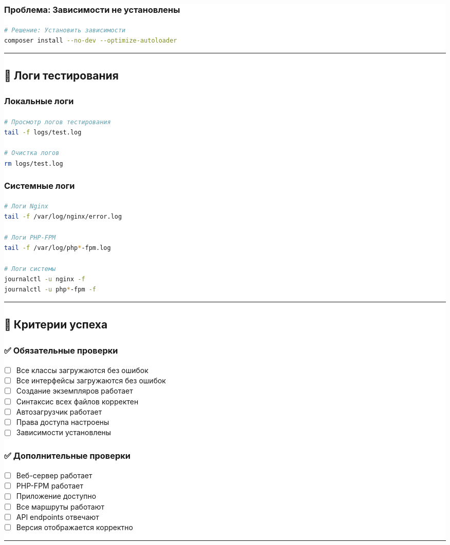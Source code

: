 ### Проблема: Зависимости не установлены

```bash
# Решение: Установить зависимости
composer install --no-dev --optimize-autoloader
```

---

## 📝 Логи тестирования

### Локальные логи

```bash
# Просмотр логов тестирования
tail -f logs/test.log

# Очистка логов
rm logs/test.log
```

### Системные логи

```bash
# Логи Nginx
tail -f /var/log/nginx/error.log

# Логи PHP-FPM
tail -f /var/log/php*-fpm.log

# Логи системы
journalctl -u nginx -f
journalctl -u php*-fpm -f
```

---

## 🎯 Критерии успеха

### ✅ Обязательные проверки

- [ ] Все классы загружаются без ошибок
- [ ] Все интерфейсы загружаются без ошибок
- [ ] Создание экземпляров работает
- [ ] Синтаксис всех файлов корректен
- [ ] Автозагрузчик работает
- [ ] Права доступа настроены
- [ ] Зависимости установлены

### ✅ Дополнительные проверки

- [ ] Веб-сервер работает
- [ ] PHP-FPM работает
- [ ] Приложение доступно
- [ ] Все маршруты работают
- [ ] API endpoints отвечают
- [ ] Версия отображается корректно

---